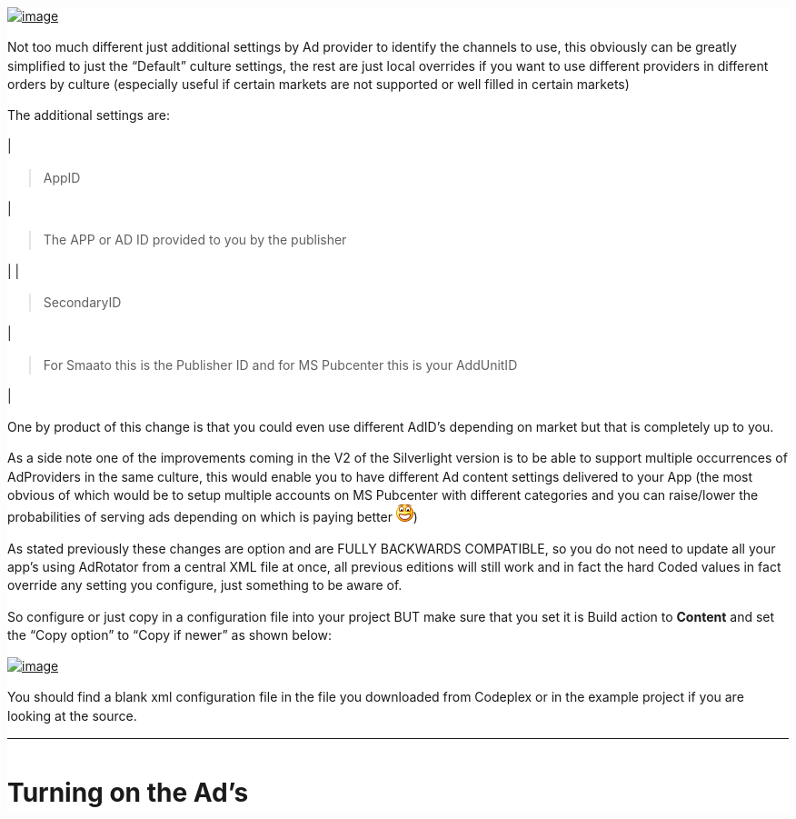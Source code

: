 [![image](/Images/wordpress/2012/07/image_thumb129.png "image")](/Images/wordpress/2012/07/image126.png)

Not too much different just additional settings by Ad provider to identify the channels to use, this obviously can be greatly simplified to just the “Default” culture settings, the rest are just local overrides if you want to use different providers in different orders by culture (especially useful if certain markets are not supported or well filled in certain markets)

The additional settings are:

| 

> AppID

 | 

> The APP or AD ID provided to you by the publisher

 |
| 

> SecondaryID

 | 

> For Smaato this is the Publisher ID and for MS Pubcenter this is your AddUnitID

 |

One by product of this change is that you could even use different AdID’s depending on market but that is completely up to you.

As a side note one of the improvements coming in the V2 of the Silverlight version is to be able to support multiple occurrences of AdProviders in the same culture, this would enable you to have different Ad content settings delivered to your App (the most obvious of which would be to setup multiple accounts on MS Pubcenter with different categories and you can raise/lower the probabilities of serving ads depending on which is paying better ![Open-mouthed smile](/Images/wordpress/2012/07/wlEmoticon-openmouthedsmile11.png))

As stated previously these changes are option and are FULLY BACKWARDS COMPATIBLE, so you do not need to update all your app’s using AdRotator from a central XML file at once, all previous editions will still work and in fact the hard Coded values in fact override any setting you configure, just something to be aware of.

So configure or just copy in a configuration file into your project BUT make sure that you set it is Build action to **Content** and set the “Copy option” to “Copy if newer” as shown below:

[![image](/Images/wordpress/2012/07/image_thumb130.png "image")](/Images/wordpress/2012/07/image127.png)

You should find a blank xml configuration file in the file you downloaded from Codeplex or in the example project if you are looking at the source.

* * *

# Turning on the Ad’s
